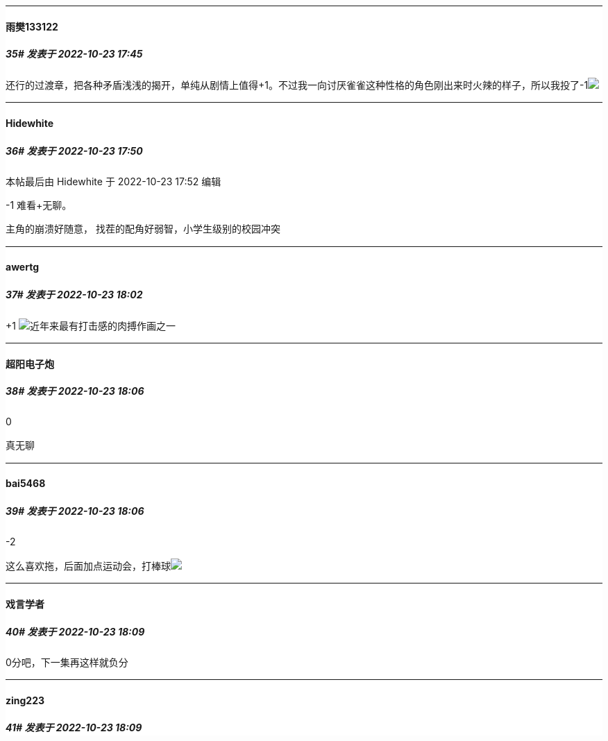*****

####  雨樊133122  
##### 35#       发表于 2022-10-23 17:45

还行的过渡章，把各种矛盾浅浅的揭开，单纯从剧情上值得+1。不过我一向讨厌雀雀这种性格的角色刚出来时火辣的样子，所以我投了-1<img src="https://static.saraba1st.com/image/smiley/face2017/048.png" referrerpolicy="no-referrer">

*****

####  Hidewhite  
##### 36#       发表于 2022-10-23 17:50

 本帖最后由 Hidewhite 于 2022-10-23 17:52 编辑 

-1 难看+无聊。

主角的崩溃好随意， 找茬的配角好弱智，小学生级别的校园冲突

*****

####  awertg  
##### 37#       发表于 2022-10-23 18:02

+1
<img src="https://static.saraba1st.com/image/smiley/face2017/245.png" referrerpolicy="no-referrer">近年来最有打击感的肉搏作画之一

*****

####  超阳电子炮  
##### 38#       发表于 2022-10-23 18:06

0

真无聊

*****

####  bai5468  
##### 39#       发表于 2022-10-23 18:06

-2

这么喜欢拖，后面加点运动会，打棒球<img src="https://static.saraba1st.com/image/smiley/face2017/001.png" referrerpolicy="no-referrer">

*****

####  戏言学者  
##### 40#       发表于 2022-10-23 18:09

0分吧，下一集再这样就负分

*****

####  zing223  
##### 41#       发表于 2022-10-23 18:09
